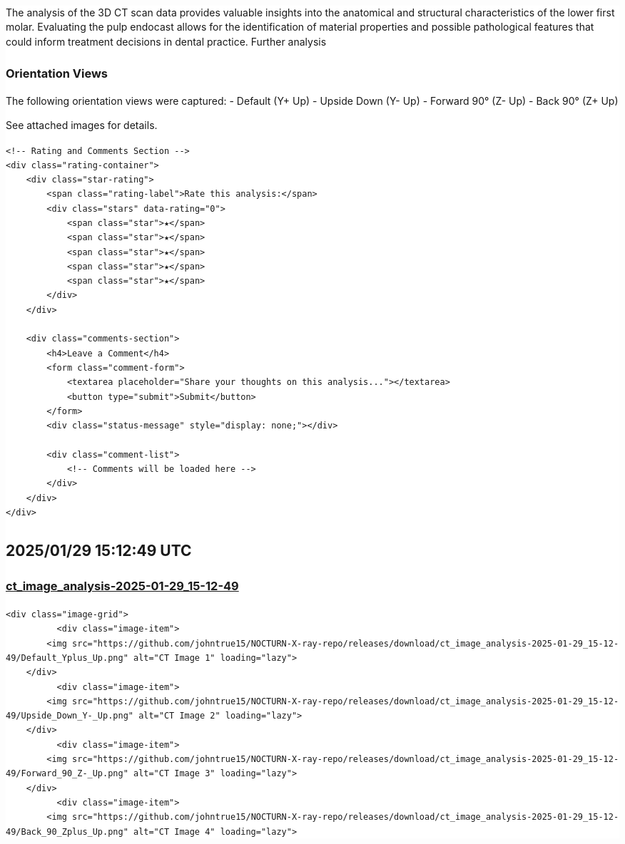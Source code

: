 <p>The analysis of the 3D CT scan data provides valuable insights into the anatomical and structural characteristics of the lower first molar. Evaluating the pulp endocast allows for the identification of material properties and possible pathological features that could inform treatment decisions in dental practice. Further analysis</p>
<h3>Orientation Views</h3>
<p>The following orientation views were captured:
- Default (Y+ Up)
- Upside Down (Y- Up)
- Forward 90° (Z- Up)
- Back 90° (Z+ Up)</p>
<p>See attached images for details.</p>
        </div>
            </div>
            
    <!-- Rating and Comments Section -->
    <div class="rating-container">
        <div class="star-rating">
            <span class="rating-label">Rate this analysis:</span>
            <div class="stars" data-rating="0">
                <span class="star">★</span>
                <span class="star">★</span>
                <span class="star">★</span>
                <span class="star">★</span>
                <span class="star">★</span>
            </div>
        </div>
        
        <div class="comments-section">
            <h4>Leave a Comment</h4>
            <form class="comment-form">
                <textarea placeholder="Share your thoughts on this analysis..."></textarea>
                <button type="submit">Submit</button>
            </form>
            <div class="status-message" style="display: none;"></div>
            
            <div class="comment-list">
                <!-- Comments will be loaded here -->
            </div>
        </div>
    </div>
</div>

<div class="timeline-separator"></div>

<div class="gallery-item" data-release-id="release-ct-image-analysis-2025-01-29-15-12-49" data-release-tag="ct_image_analysis-2025-01-29_15-12-49">
    <div class="gallery-header">
        <h2>2025/01/29 15:12:49 UTC</h2>
        <h3><a href="https://github.com/johntrue15/NOCTURN-X-ray-repo/releases/tag/ct_image_analysis-2025-01-29_15-12-49">ct_image_analysis-2025-01-29_15-12-49</a></h3>
    </div>
    
    <div class="image-grid">
              <div class="image-item">
            <img src="https://github.com/johntrue15/NOCTURN-X-ray-repo/releases/download/ct_image_analysis-2025-01-29_15-12-49/Default_Yplus_Up.png" alt="CT Image 1" loading="lazy">
        </div>
              <div class="image-item">
            <img src="https://github.com/johntrue15/NOCTURN-X-ray-repo/releases/download/ct_image_analysis-2025-01-29_15-12-49/Upside_Down_Y-_Up.png" alt="CT Image 2" loading="lazy">
        </div>
              <div class="image-item">
            <img src="https://github.com/johntrue15/NOCTURN-X-ray-repo/releases/download/ct_image_analysis-2025-01-29_15-12-49/Forward_90_Z-_Up.png" alt="CT Image 3" loading="lazy">
        </div>
              <div class="image-item">
            <img src="https://github.com/johntrue15/NOCTURN-X-ray-repo/releases/download/ct_image_analysis-2025-01-29_15-12-49/Back_90_Zplus_Up.png" alt="CT Image 4" loading="lazy">